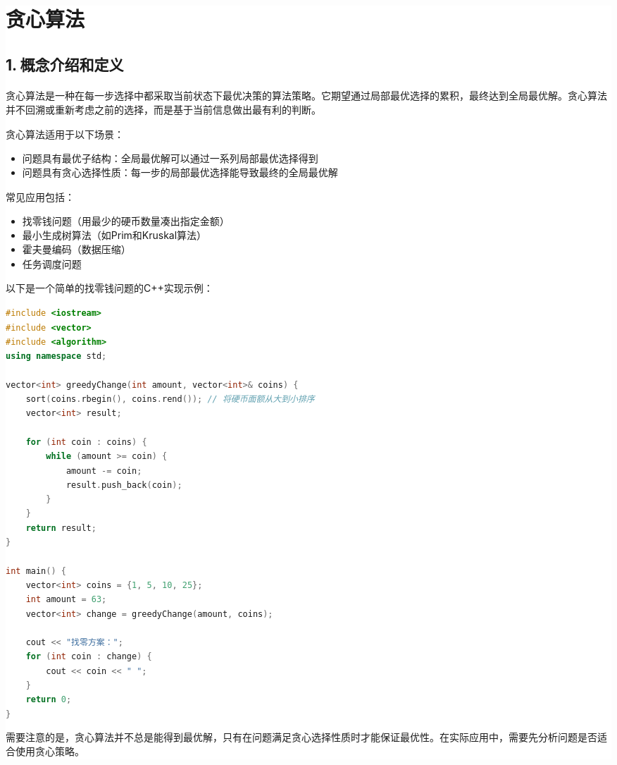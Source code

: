 # 贪心算法

## 1. 概念介绍和定义

贪心算法是一种在每一步选择中都采取当前状态下最优决策的算法策略。它期望通过局部最优选择的累积，最终达到全局最优解。贪心算法并不回溯或重新考虑之前的选择，而是基于当前信息做出最有利的判断。

贪心算法适用于以下场景：
- 问题具有最优子结构：全局最优解可以通过一系列局部最优选择得到
- 问题具有贪心选择性质：每一步的局部最优选择能导致最终的全局最优解

常见应用包括：
- 找零钱问题（用最少的硬币数量凑出指定金额）
- 最小生成树算法（如Prim和Kruskal算法）
- 霍夫曼编码（数据压缩）
- 任务调度问题

以下是一个简单的找零钱问题的C++实现示例：

```cpp
#include <iostream>
#include <vector>
#include <algorithm>
using namespace std;

vector<int> greedyChange(int amount, vector<int>& coins) {
    sort(coins.rbegin(), coins.rend()); // 将硬币面额从大到小排序
    vector<int> result;
    
    for (int coin : coins) {
        while (amount >= coin) {
            amount -= coin;
            result.push_back(coin);
        }
    }
    return result;
}

int main() {
    vector<int> coins = {1, 5, 10, 25};
    int amount = 63;
    vector<int> change = greedyChange(amount, coins);
    
    cout << "找零方案：";
    for (int coin : change) {
        cout << coin << " ";
    }
    return 0;
}
```

需要注意的是，贪心算法并不总是能得到最优解，只有在问题满足贪心选择性质时才能保证最优性。在实际应用中，需要先分析问题是否适合使用贪心策略。
